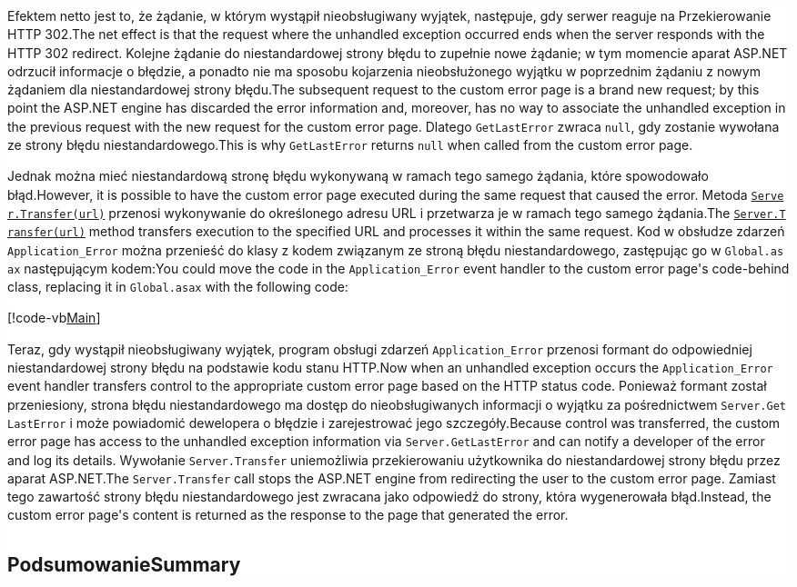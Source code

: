 <span data-ttu-id="02ba1-223">Efektem netto jest to, że żądanie, w którym wystąpił nieobsługiwany wyjątek, następuje, gdy serwer reaguje na Przekierowanie HTTP 302.</span><span class="sxs-lookup"><span data-stu-id="02ba1-223">The net effect is that the request where the unhandled exception occurred ends when the server responds with the HTTP 302 redirect.</span></span> <span data-ttu-id="02ba1-224">Kolejne żądanie do niestandardowej strony błędu to zupełnie nowe żądanie; w tym momencie aparat ASP.NET odrzucił informacje o błędzie, a ponadto nie ma sposobu kojarzenia nieobsłużonego wyjątku w poprzednim żądaniu z nowym żądaniem dla niestandardowej strony błędu.</span><span class="sxs-lookup"><span data-stu-id="02ba1-224">The subsequent request to the custom error page is a brand new request; by this point the ASP.NET engine has discarded the error information and, moreover, has no way to associate the unhandled exception in the previous request with the new request for the custom error page.</span></span> <span data-ttu-id="02ba1-225">Dlatego `GetLastError` zwraca `null`, gdy zostanie wywołana ze strony błędu niestandardowego.</span><span class="sxs-lookup"><span data-stu-id="02ba1-225">This is why `GetLastError` returns `null` when called from the custom error page.</span></span>

<span data-ttu-id="02ba1-226">Jednak można mieć niestandardową stronę błędu wykonywaną w ramach tego samego żądania, które spowodowało błąd.</span><span class="sxs-lookup"><span data-stu-id="02ba1-226">However, it is possible to have the custom error page executed during the same request that caused the error.</span></span> <span data-ttu-id="02ba1-227">Metoda [`Server.Transfer(url)`](https://msdn.microsoft.com/library/system.web.httpserverutility.transfer.aspx) przenosi wykonywanie do określonego adresu URL i przetwarza je w ramach tego samego żądania.</span><span class="sxs-lookup"><span data-stu-id="02ba1-227">The [`Server.Transfer(url)`](https://msdn.microsoft.com/library/system.web.httpserverutility.transfer.aspx) method transfers execution to the specified URL and processes it within the same request.</span></span> <span data-ttu-id="02ba1-228">Kod w obsłudze zdarzeń `Application_Error` można przenieść do klasy z kodem związanym ze stroną błędu niestandardowego, zastępując go w `Global.asax` następującym kodem:</span><span class="sxs-lookup"><span data-stu-id="02ba1-228">You could move the code in the `Application_Error` event handler to the custom error page's code-behind class, replacing it in `Global.asax` with the following code:</span></span>

[!code-vb[Main](processing-unhandled-exceptions-vb/samples/sample5.vb)]

<span data-ttu-id="02ba1-229">Teraz, gdy wystąpił nieobsługiwany wyjątek, program obsługi zdarzeń `Application_Error` przenosi formant do odpowiedniej niestandardowej strony błędu na podstawie kodu stanu HTTP.</span><span class="sxs-lookup"><span data-stu-id="02ba1-229">Now when an unhandled exception occurs the `Application_Error` event handler transfers control to the appropriate custom error page based on the HTTP status code.</span></span> <span data-ttu-id="02ba1-230">Ponieważ formant został przeniesiony, strona błędu niestandardowego ma dostęp do nieobsługiwanych informacji o wyjątku za pośrednictwem `Server.GetLastError` i może powiadomić dewelopera o błędzie i zarejestrować jego szczegóły.</span><span class="sxs-lookup"><span data-stu-id="02ba1-230">Because control was transferred, the custom error page has access to the unhandled exception information via `Server.GetLastError` and can notify a developer of the error and log its details.</span></span> <span data-ttu-id="02ba1-231">Wywołanie `Server.Transfer` uniemożliwia przekierowaniu użytkownika do niestandardowej strony błędu przez aparat ASP.NET.</span><span class="sxs-lookup"><span data-stu-id="02ba1-231">The `Server.Transfer` call stops the ASP.NET engine from redirecting the user to the custom error page.</span></span> <span data-ttu-id="02ba1-232">Zamiast tego zawartość strony błędu niestandardowego jest zwracana jako odpowiedź do strony, która wygenerowała błąd.</span><span class="sxs-lookup"><span data-stu-id="02ba1-232">Instead, the custom error page's content is returned as the response to the page that generated the error.</span></span>

## <a name="summary"></a><span data-ttu-id="02ba1-233">Podsumowanie</span><span class="sxs-lookup"><span data-stu-id="02ba1-233">Summary</span></span>
